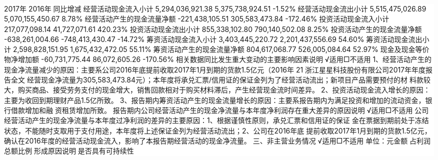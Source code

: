 2017年
2016年
同比增减
经营活动现金流入小计
5,294,036,921.38
5,375,738,924.51
-1.52%
经营活动现金流出小计
5,515,475,026.89
5,070,155,450.67
8.78%
经营活动产生的现金流量净额
-221,438,105.51
305,583,473.84
-172.46%
投资活动现金流入小计
217,077,098.14
41,727,071.61
420.23%
投资活动现金流出小计
855,338,102.80
790,140,502.08
8.25%
投资活动产生的现金流量净额
-638,261,004.66
-748,413,430.47
-14.72%
筹资活动现金流入小计
3,403,445,220.72
2,201,437,556.69
54.60%
筹资活动现金流出小计
2,598,828,151.95
1,675,432,472.05
55.11%
筹资活动产生的现金流量净额
804,617,068.77
526,005,084.64
52.97%
现金及现金等价物净增加额
-60,731,775.44
86,072,605.26
-170.56%
相关数据同比发生重大变动的主要影响因素说明
√适用□不适用
1、经营活动产生的现金净流量减少的原因：主要系公司2016年底提前收取2017年1月到期的货款1.5亿元（2016年
21
浙江星星科技股份有限公司2017年年度报告全文
经营现金净流量为305,583,473.84元）；本年度将承兑汇票/信用证的保证金列为了经营活动流出；新项目产品需要预付的材
料款较大，购买商品、接受劳务支付的现金增大，销售回款相对于购买材料滞后，产生经营现金流时间差异。
2、投资活动现金流入增长的原因：主要为收回到期理财产品1.5亿所致。
3、报告期内筹资活动产生的现金流量增长的原因：主要系报告期内为满足投资和增加的流动资金，银行借款增加和融
资租赁增加所致。
报告期内公司经营活动产生的现金净流量与本年度净利润存在重大差异的原因说明
√适用□不适用
公司经营活动产生的现金净流量与本年度过净利润的差异的主要原因：1、根据谨慎性原则，承兑汇票和信用证的保证
金在票据到期前处于冻结状态，不能随时支取用于支付用途，本年度将上述保证金列为经营活动流出；2、公司在2016年底
提前收取2017年1月到期的货款1.5亿元，确认在2016年度的经营活动现金流入，影响了本报告期经营活动的现金净流量。
三、非主营业务情况
√适用□不适用
单位：元金额
占利润总额比例
形成原因说明
是否具有可持续性